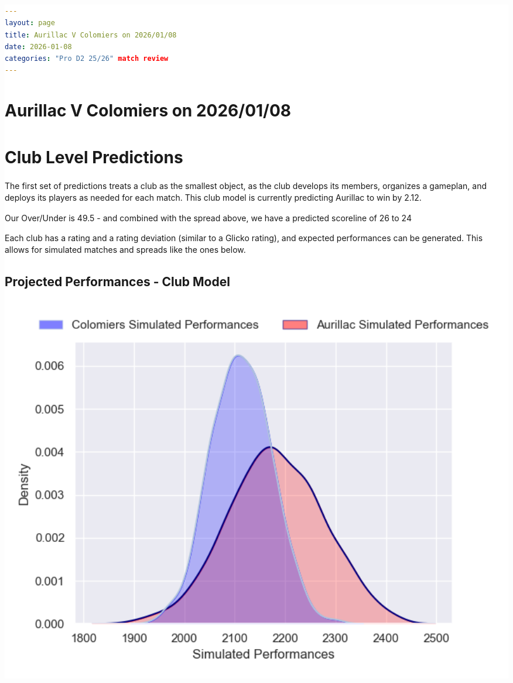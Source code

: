 ```yaml
---  
layout: page  
title: Aurillac V Colomiers on 2026/01/08  
date: 2026-01-08  
categories: "Pro D2 25/26" match review  
---
```

# Aurillac V Colomiers on 2026/01/08

# Club Level Predictions


The first set of predictions treats a club as the smallest object, as the club develops its members, organizes a gameplan, and deploys its players as needed for each match. This club model is currently predicting Aurillac to win by 2.12.

Our Over/Under is 49.5 - and combined with the spread above, we have a predicted scoreline of 26 to 24

Each club has a rating and a rating deviation (similar to a Glicko rating), and expected performances can be generated. This allows for simulated matches and spreads like the ones below.
## Projected Performances - Club Model


<p float="left">
<img src="../comp_files/plots/2026-01-08-Aurillac_V_Colomiers_performances.png" width="99%" />
</p>
